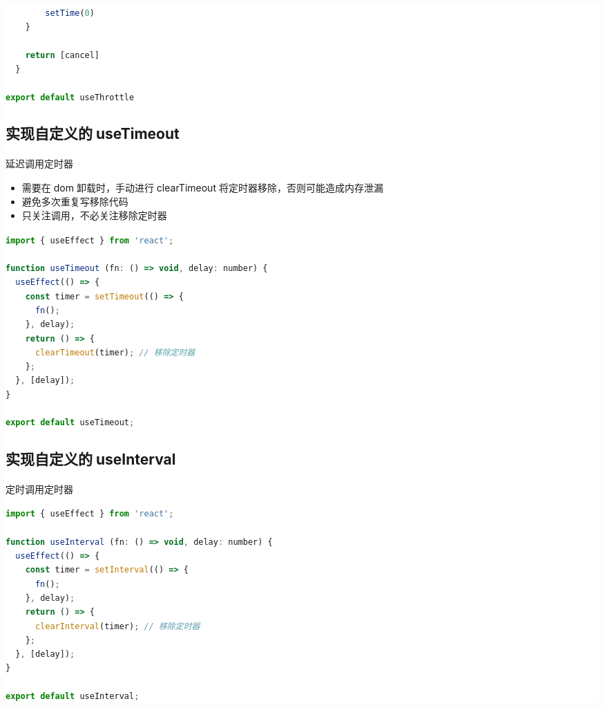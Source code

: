 ```js
        setTime(0)
    }

    return [cancel]
  }

export default useThrottle
```


## 实现自定义的 useTimeout
延迟调用定时器
- 需要在 dom 卸载时，手动进行 clearTimeout 将定时器移除，否则可能造成内存泄漏
- 避免多次重复写移除代码
- 只关注调用，不必关注移除定时器
```js
import { useEffect } from 'react';

function useTimeout (fn: () => void, delay: number) {
  useEffect(() => {
    const timer = setTimeout(() => {
      fn();
    }, delay);
    return () => {
      clearTimeout(timer); // 移除定时器
    };
  }, [delay]);
}

export default useTimeout;
```

## 实现自定义的 useInterval
定时调用定时器
```js
import { useEffect } from 'react';

function useInterval (fn: () => void, delay: number) {
  useEffect(() => {
    const timer = setInterval(() => {
      fn();
    }, delay);
    return () => {
      clearInterval(timer); // 移除定时器
    };
  }, [delay]);
}

export default useInterval;

```
